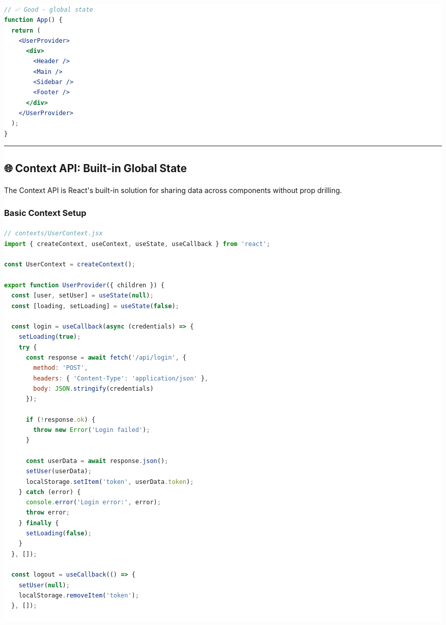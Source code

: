 ```jsx
// ✅ Good - global state
function App() {
  return (
    <UserProvider>
      <div>
        <Header />
        <Main />
        <Sidebar />
        <Footer />
      </div>
    </UserProvider>
  );
}
```

---

## 🌐 Context API: Built-in Global State

The Context API is React's built-in solution for sharing data across components without prop drilling.

### Basic Context Setup

```jsx
// contexts/UserContext.jsx
import { createContext, useContext, useState, useCallback } from 'react';

const UserContext = createContext();

export function UserProvider({ children }) {
  const [user, setUser] = useState(null);
  const [loading, setLoading] = useState(false);
  
  const login = useCallback(async (credentials) => {
    setLoading(true);
    try {
      const response = await fetch('/api/login', {
        method: 'POST',
        headers: { 'Content-Type': 'application/json' },
        body: JSON.stringify(credentials)
      });
      
      if (!response.ok) {
        throw new Error('Login failed');
      }
      
      const userData = await response.json();
      setUser(userData);
      localStorage.setItem('token', userData.token);
    } catch (error) {
      console.error('Login error:', error);
      throw error;
    } finally {
      setLoading(false);
    }
  }, []);
  
  const logout = useCallback(() => {
    setUser(null);
    localStorage.removeItem('token');
  }, []);
  
```